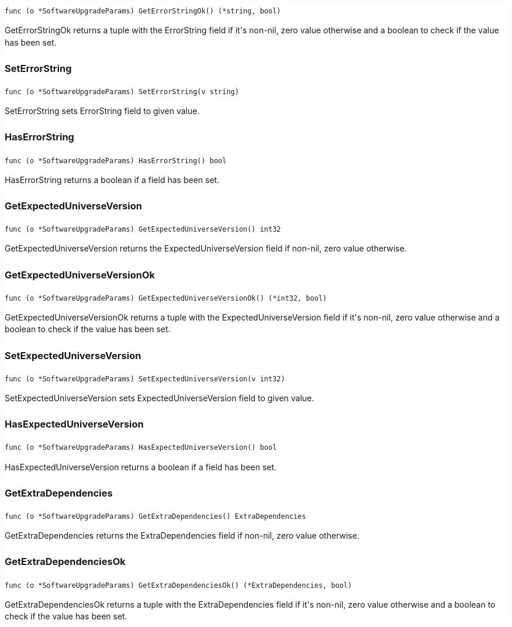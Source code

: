 `func (o *SoftwareUpgradeParams) GetErrorStringOk() (*string, bool)`

GetErrorStringOk returns a tuple with the ErrorString field if it's non-nil, zero value otherwise
and a boolean to check if the value has been set.

### SetErrorString

`func (o *SoftwareUpgradeParams) SetErrorString(v string)`

SetErrorString sets ErrorString field to given value.

### HasErrorString

`func (o *SoftwareUpgradeParams) HasErrorString() bool`

HasErrorString returns a boolean if a field has been set.

### GetExpectedUniverseVersion

`func (o *SoftwareUpgradeParams) GetExpectedUniverseVersion() int32`

GetExpectedUniverseVersion returns the ExpectedUniverseVersion field if non-nil, zero value otherwise.

### GetExpectedUniverseVersionOk

`func (o *SoftwareUpgradeParams) GetExpectedUniverseVersionOk() (*int32, bool)`

GetExpectedUniverseVersionOk returns a tuple with the ExpectedUniverseVersion field if it's non-nil, zero value otherwise
and a boolean to check if the value has been set.

### SetExpectedUniverseVersion

`func (o *SoftwareUpgradeParams) SetExpectedUniverseVersion(v int32)`

SetExpectedUniverseVersion sets ExpectedUniverseVersion field to given value.

### HasExpectedUniverseVersion

`func (o *SoftwareUpgradeParams) HasExpectedUniverseVersion() bool`

HasExpectedUniverseVersion returns a boolean if a field has been set.

### GetExtraDependencies

`func (o *SoftwareUpgradeParams) GetExtraDependencies() ExtraDependencies`

GetExtraDependencies returns the ExtraDependencies field if non-nil, zero value otherwise.

### GetExtraDependenciesOk

`func (o *SoftwareUpgradeParams) GetExtraDependenciesOk() (*ExtraDependencies, bool)`

GetExtraDependenciesOk returns a tuple with the ExtraDependencies field if it's non-nil, zero value otherwise
and a boolean to check if the value has been set.
